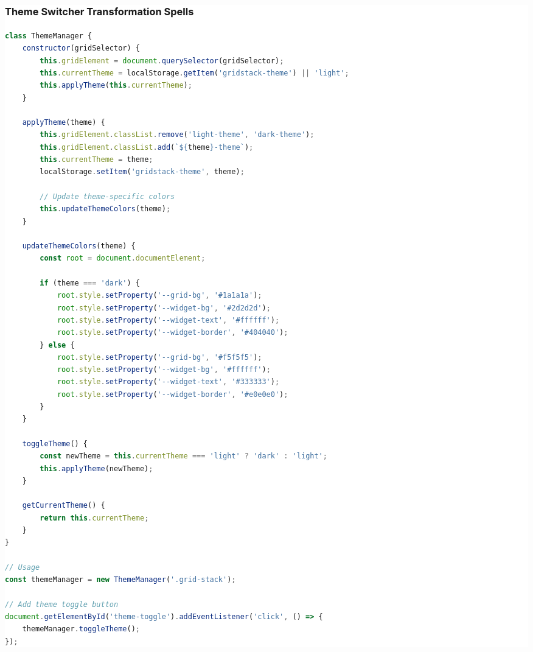 ### Theme Switcher Transformation Spells

```javascript
class ThemeManager {
    constructor(gridSelector) {
        this.gridElement = document.querySelector(gridSelector);
        this.currentTheme = localStorage.getItem('gridstack-theme') || 'light';
        this.applyTheme(this.currentTheme);
    }

    applyTheme(theme) {
        this.gridElement.classList.remove('light-theme', 'dark-theme');
        this.gridElement.classList.add(`${theme}-theme`);
        this.currentTheme = theme;
        localStorage.setItem('gridstack-theme', theme);

        // Update theme-specific colors
        this.updateThemeColors(theme);
    }

    updateThemeColors(theme) {
        const root = document.documentElement;

        if (theme === 'dark') {
            root.style.setProperty('--grid-bg', '#1a1a1a');
            root.style.setProperty('--widget-bg', '#2d2d2d');
            root.style.setProperty('--widget-text', '#ffffff');
            root.style.setProperty('--widget-border', '#404040');
        } else {
            root.style.setProperty('--grid-bg', '#f5f5f5');
            root.style.setProperty('--widget-bg', '#ffffff');
            root.style.setProperty('--widget-text', '#333333');
            root.style.setProperty('--widget-border', '#e0e0e0');
        }
    }

    toggleTheme() {
        const newTheme = this.currentTheme === 'light' ? 'dark' : 'light';
        this.applyTheme(newTheme);
    }

    getCurrentTheme() {
        return this.currentTheme;
    }
}

// Usage
const themeManager = new ThemeManager('.grid-stack');

// Add theme toggle button
document.getElementById('theme-toggle').addEventListener('click', () => {
    themeManager.toggleTheme();
});
```
